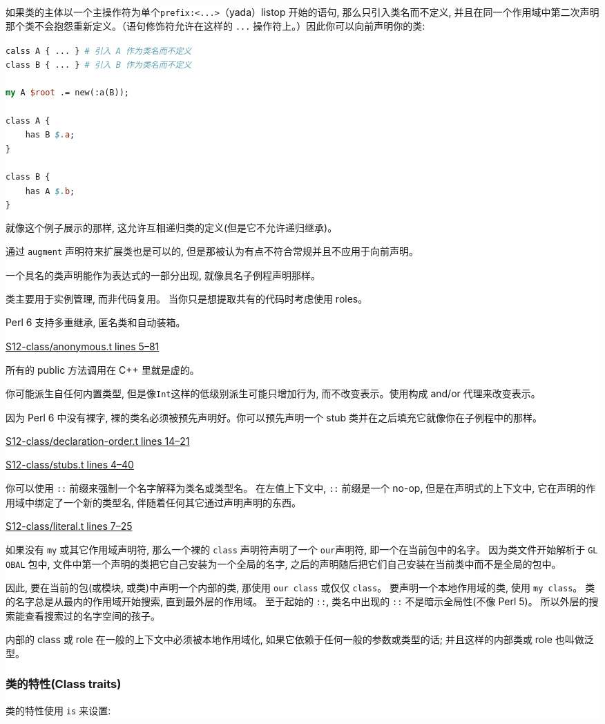 如果类的主体以一个主操作符为单个`prefix:<...>`（yada）listop 开始的语句, 那么只引入类名而不定义, 并且在同一个作用域中第二次声明那个类不会抱怨重新定义。（语句修饰符允许在这样的 `...` 操作符上。）因此你可以向前声明你的类:

``` perl
calss A { ... } # 引入 A 作为类名而不定义
class B { ... } # 引入 B 作为类名而不定义

my A $root .= new(:a(B));

class A {
    has B $.a;
}

class B {
    has A $.b;
}
```

就像这个例子展示的那样, 这允许互相递归类的定义(但是它不允许递归继承)。

通过 `augment` 声明符来扩展类也是可以的, 但是那被认为有点不符合常规并且不应用于向前声明。

一个具名的类声明能作为表达式的一部分出现, 就像具名子例程声明那样。

类主要用于实例管理, 而非代码复用。 当你只是想提取共有的代码时考虑使用 roles。

Perl 6 支持多重继承, 匿名类和自动装箱。

[S12-class/anonymous.t lines 5–81](https://github.com/perl6/roast/blob/master/S12-class/anonymous.t#L5-L81)

所有的 public 方法调用在 C++ 里就是虚的。

你可能派生自任何内置类型, 但是像`Int`这样的低级别派生可能只增加行为, 而不改变表示。使用构成 and/or 代理来改变表示。

因为 Perl 6 中没有裸字, 裸的类名必须被预先声明好。你可以预先声明一个 stub 类并在之后填充它就像你在子例程中的那样。

[S12-class/declaration-order.t lines 14–21](https://github.com/perl6/roast/blob/master/S12-class/declaration-order.t#L14-L21)

[S12-class/stubs.t lines 4–40](https://github.com/perl6/roast/blob/master/S12-class/stubs.t#L4-L40)

你可以使用 `::` 前缀来强制一个名字解释为类名或类型名。 在左值上下文中, `::` 前缀是一个 no-op, 但是在声明式的上下文中, 它在声明的作用域中绑定了一个新的类型名, 伴随着任何其它通过声明声明的东西。

[S12-class/literal.t lines 7–25](https://github.com/perl6/roast/blob/master/S12-class/literal.t#L7-L25)

如果没有 `my` 或其它作用域声明符, 那么一个裸的 `class` 声明符声明了一个 `our`声明符, 即一个在当前包中的名字。 因为类文件开始解析于 `GLOBAL` 包中, 文件中第一个声明的类把它自己安装为一个全局的名字, 之后的声明随后把它们自己安装在当前类中而不是全局的包中。

因此, 要在当前的包(或模块, 或类)中声明一个内部的类, 那使用 `our class` 或仅仅 `class`。  要声明一个本地作用域的类, 使用 `my class`。 类的名字总是从最内的作用域开始搜索, 直到最外层的作用域。 至于起始的 `::`, 类名中出现的 `::` 不是暗示全局性(不像 Perl 5)。 所以外层的搜索能查看搜索过的名字空间的孩子。

内部的 class 或 role 在一般的上下文中必须被本地作用域化, 如果它依赖于任何一般的参数或类型的话; 并且这样的内部类或 role 也叫做泛型。

### 类的特性(Class traits)

类的特性使用 `is` 来设置:
